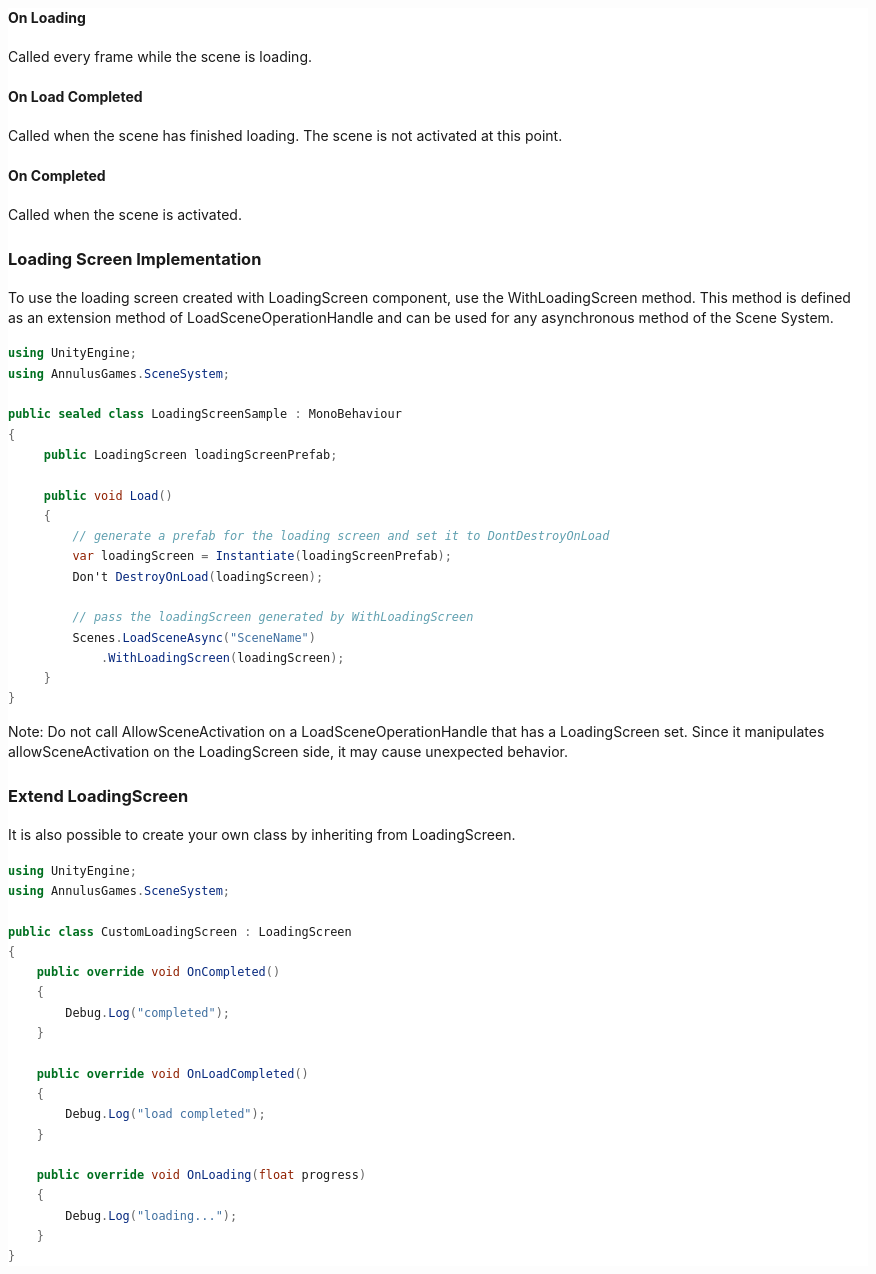 #### On Loading
Called every frame while the scene is loading.

#### On Load Completed
Called when the scene has finished loading. The scene is not activated at this point.

#### On Completed
Called when the scene is activated.

### Loading Screen Implementation
To use the loading screen created with LoadingScreen component, use the WithLoadingScreen method. This method is defined as an extension method of LoadSceneOperationHandle and can be used for any asynchronous method of the Scene System.

``` cs
using UnityEngine;
using AnnulusGames.SceneSystem;

public sealed class LoadingScreenSample : MonoBehaviour
{
     public LoadingScreen loadingScreenPrefab;

     public void Load()
     {
         // generate a prefab for the loading screen and set it to DontDestroyOnLoad
         var loadingScreen = Instantiate(loadingScreenPrefab);
         Don't DestroyOnLoad(loadingScreen);

         // pass the loadingScreen generated by WithLoadingScreen
         Scenes.LoadSceneAsync("SceneName")
             .WithLoadingScreen(loadingScreen);
     }
}
```

Note: Do not call AllowSceneActivation on a LoadSceneOperationHandle that has a LoadingScreen set. Since it manipulates allowSceneActivation on the LoadingScreen side, it may cause unexpected behavior.

### Extend LoadingScreen
It is also possible to create your own class by inheriting from LoadingScreen.

``` cs
using UnityEngine;
using AnnulusGames.SceneSystem;

public class CustomLoadingScreen : LoadingScreen
{
    public override void OnCompleted()
    {
        Debug.Log("completed");
    }

    public override void OnLoadCompleted()
    {
        Debug.Log("load completed");
    }

    public override void OnLoading(float progress)
    {
        Debug.Log("loading...");
    }
}
```
